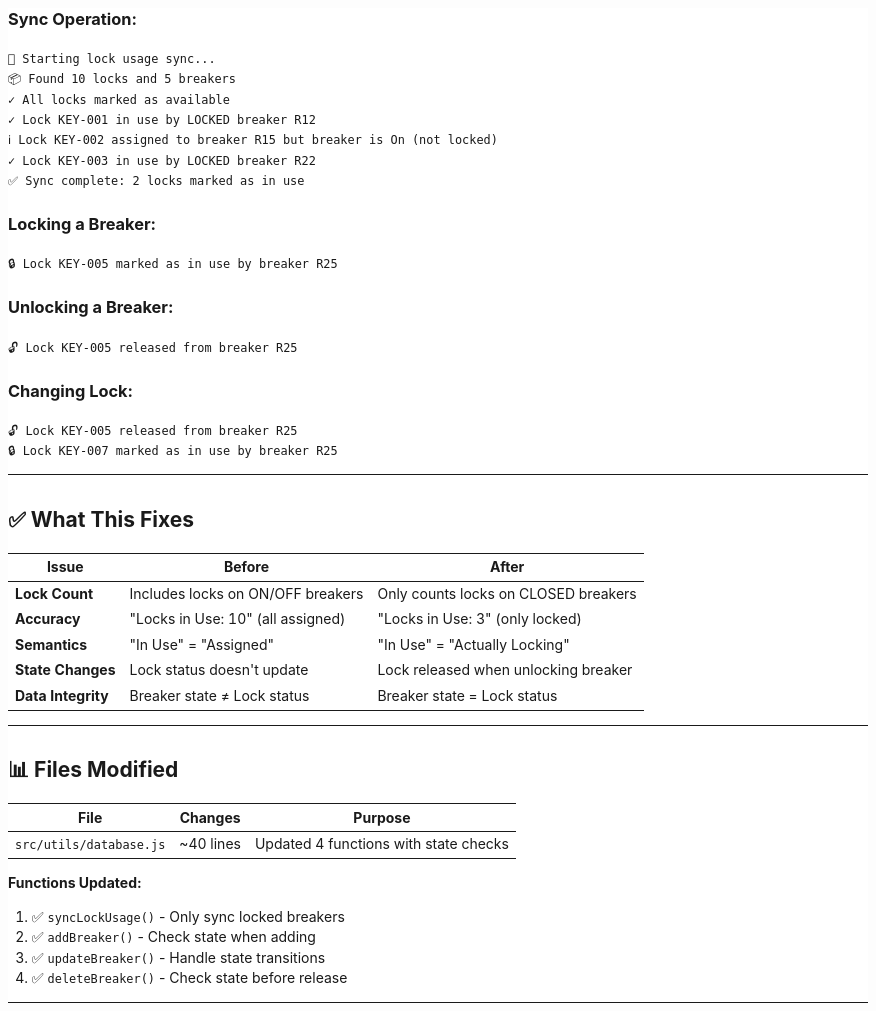 ### Sync Operation:
```
🔄 Starting lock usage sync...
📦 Found 10 locks and 5 breakers
✓ All locks marked as available
✓ Lock KEY-001 in use by LOCKED breaker R12
ℹ️ Lock KEY-002 assigned to breaker R15 but breaker is On (not locked)
✓ Lock KEY-003 in use by LOCKED breaker R22
✅ Sync complete: 2 locks marked as in use
```

### Locking a Breaker:
```
🔒 Lock KEY-005 marked as in use by breaker R25
```

### Unlocking a Breaker:
```
🔓 Lock KEY-005 released from breaker R25
```

### Changing Lock:
```
🔓 Lock KEY-005 released from breaker R25
🔒 Lock KEY-007 marked as in use by breaker R25
```

---

## ✅ What This Fixes

| Issue | Before | After |
|-------|--------|-------|
| **Lock Count** | Includes locks on ON/OFF breakers | Only counts locks on CLOSED breakers |
| **Accuracy** | "Locks in Use: 10" (all assigned) | "Locks in Use: 3" (only locked) |
| **Semantics** | "In Use" = "Assigned" | "In Use" = "Actually Locking" |
| **State Changes** | Lock status doesn't update | Lock released when unlocking breaker |
| **Data Integrity** | Breaker state ≠ Lock status | Breaker state = Lock status |

---

## 📊 Files Modified

| File | Changes | Purpose |
|------|---------|---------|
| `src/utils/database.js` | ~40 lines | Updated 4 functions with state checks |

**Functions Updated:**
1. ✅ `syncLockUsage()` - Only sync locked breakers
2. ✅ `addBreaker()` - Check state when adding
3. ✅ `updateBreaker()` - Handle state transitions
4. ✅ `deleteBreaker()` - Check state before release

---